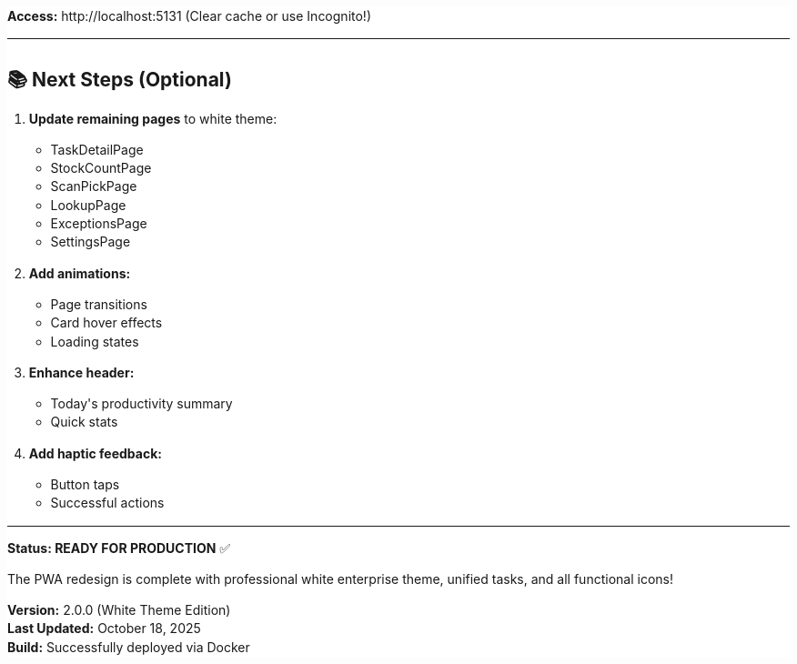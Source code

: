 **Access:** http://localhost:5131 (Clear cache or use Incognito!)

---

## 📚 Next Steps (Optional)

1. **Update remaining pages** to white theme:
   - TaskDetailPage
   - StockCountPage
   - ScanPickPage
   - LookupPage
   - ExceptionsPage
   - SettingsPage

2. **Add animations:**
   - Page transitions
   - Card hover effects
   - Loading states

3. **Enhance header:**
   - Today's productivity summary
   - Quick stats

4. **Add haptic feedback:**
   - Button taps
   - Successful actions

---

**Status: READY FOR PRODUCTION** ✅

The PWA redesign is complete with professional white enterprise theme, unified tasks, and all functional icons!

**Version:** 2.0.0 (White Theme Edition)  
**Last Updated:** October 18, 2025  
**Build:** Successfully deployed via Docker

